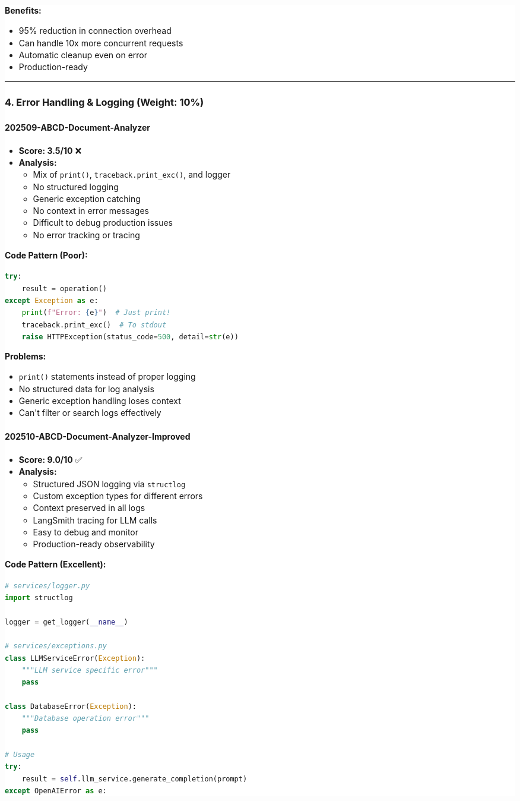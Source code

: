 **Benefits:**
- 95% reduction in connection overhead
- Can handle 10x more concurrent requests
- Automatic cleanup even on error
- Production-ready

---

### 4. Error Handling & Logging (Weight: 10%)

#### 202509-ABCD-Document-Analyzer
- **Score: 3.5/10** ❌
- **Analysis:**
  - Mix of `print()`, `traceback.print_exc()`, and logger
  - No structured logging
  - Generic exception catching
  - No context in error messages
  - Difficult to debug production issues
  - No error tracking or tracing

**Code Pattern (Poor):**
```python
try:
    result = operation()
except Exception as e:
    print(f"Error: {e}")  # Just print!
    traceback.print_exc()  # To stdout
    raise HTTPException(status_code=500, detail=str(e))
```

**Problems:**
- `print()` statements instead of proper logging
- No structured data for log analysis
- Generic exception handling loses context
- Can't filter or search logs effectively

#### 202510-ABCD-Document-Analyzer-Improved
- **Score: 9.0/10** ✅
- **Analysis:**
  - Structured JSON logging via `structlog`
  - Custom exception types for different errors
  - Context preserved in all logs
  - LangSmith tracing for LLM calls
  - Easy to debug and monitor
  - Production-ready observability

**Code Pattern (Excellent):**
```python
# services/logger.py
import structlog

logger = get_logger(__name__)

# services/exceptions.py
class LLMServiceError(Exception):
    """LLM service specific error"""
    pass

class DatabaseError(Exception):
    """Database operation error"""
    pass

# Usage
try:
    result = self.llm_service.generate_completion(prompt)
except OpenAIError as e:
```